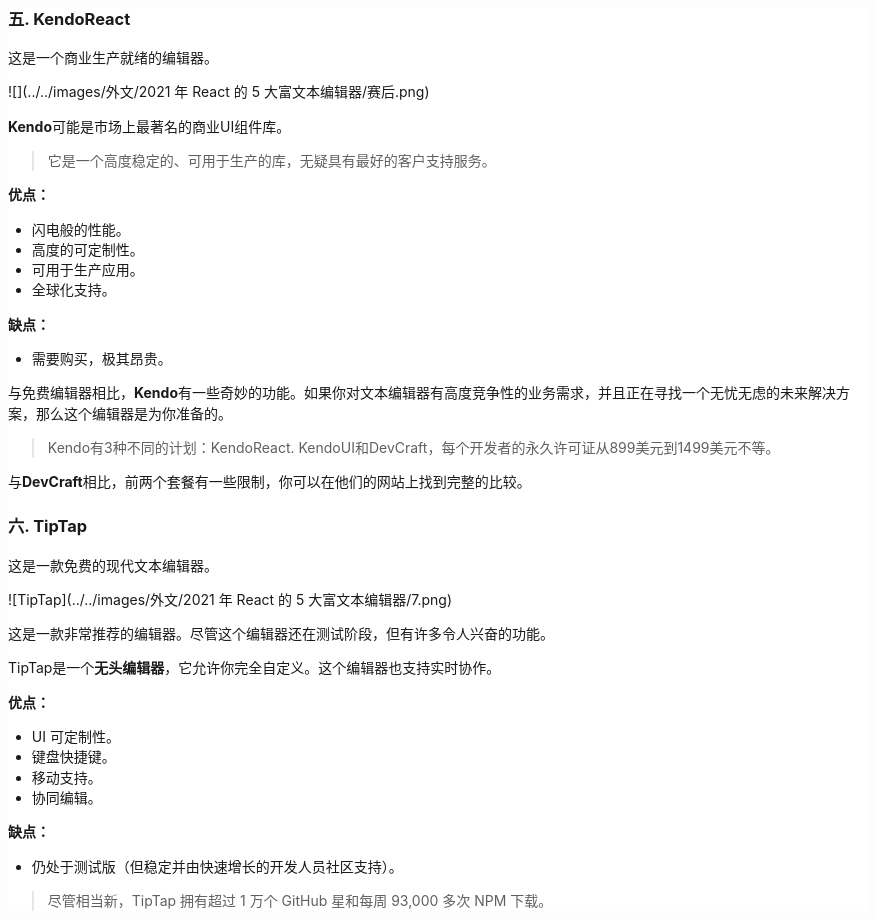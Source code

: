 
### 五. KendoReact

这是一个商业生产就绪的编辑器。

![](../../images/外文/2021 年 React 的 5 大富文本编辑器/赛后.png)

**Kendo**可能是市场上最著名的商业UI组件库。



> 它是一个高度稳定的、可用于生产的库，无疑具有最好的客户支持服务。



**优点：**

- 闪电般的性能。
- 高度的可定制性。
- 可用于生产应用。
- 全球化支持。

**缺点：**

- 需要购买，极其昂贵。



与免费编辑器相比，**Kendo**有一些奇妙的功能。如果你对文本编辑器有高度竞争性的业务需求，并且正在寻找一个无忧无虑的未来解决方案，那么这个编辑器是为你准备的。



> Kendo有3种不同的计划：KendoReact.  KendoUI和DevCraft，每个开发者的永久许可证从899美元到1499美元不等。

与**DevCraft**相比，前两个套餐有一些限制，你可以在他们的网站上找到完整的比较。





### 六. TipTap

这是一款免费的现代文本编辑器。

![TipTap](../../images/外文/2021 年 React 的 5 大富文本编辑器/7.png)

这是一款非常推荐的编辑器。尽管这个编辑器还在测试阶段，但有许多令人兴奋的功能。

TipTap是一个**无头编辑器**，它允许你完全自定义。这个编辑器也支持实时协作。



**优点：**

- UI 可定制性。
- 键盘快捷键。
- 移动支持。
- 协同编辑。

**缺点：**

- 仍处于测试版（但稳定并由快速增长的开发人员社区支持）。



> 尽管相当新，TipTap 拥有超过 1 万个 GitHub 星和每周 93,000 多次 NPM 下载。
